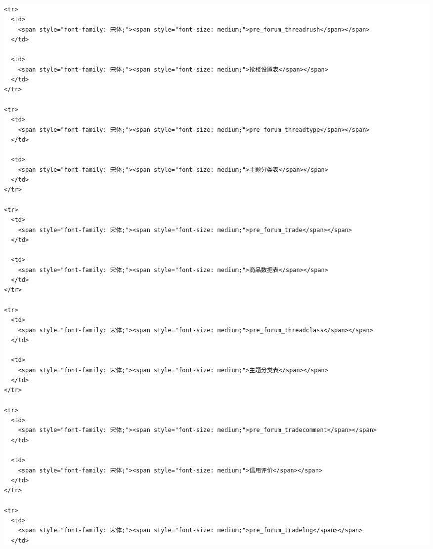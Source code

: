     <tr>
      <td>
        <span style="font-family: 宋体;"><span style="font-size: medium;">pre_forum_threadrush</span></span>
      </td>
      
      <td>
        <span style="font-family: 宋体;"><span style="font-size: medium;">抢楼设置表</span></span>
      </td>
    </tr>
    
    <tr>
      <td>
        <span style="font-family: 宋体;"><span style="font-size: medium;">pre_forum_threadtype</span></span>
      </td>
      
      <td>
        <span style="font-family: 宋体;"><span style="font-size: medium;">主题分类表</span></span>
      </td>
    </tr>
    
    <tr>
      <td>
        <span style="font-family: 宋体;"><span style="font-size: medium;">pre_forum_trade</span></span>
      </td>
      
      <td>
        <span style="font-family: 宋体;"><span style="font-size: medium;">商品数据表</span></span>
      </td>
    </tr>
    
    <tr>
      <td>
        <span style="font-family: 宋体;"><span style="font-size: medium;">pre_forum_threadclass</span></span>
      </td>
      
      <td>
        <span style="font-family: 宋体;"><span style="font-size: medium;">主题分类表</span></span>
      </td>
    </tr>
    
    <tr>
      <td>
        <span style="font-family: 宋体;"><span style="font-size: medium;">pre_forum_tradecomment</span></span>
      </td>
      
      <td>
        <span style="font-family: 宋体;"><span style="font-size: medium;">信用评价</span></span>
      </td>
    </tr>
    
    <tr>
      <td>
        <span style="font-family: 宋体;"><span style="font-size: medium;">pre_forum_tradelog</span></span>
      </td>
      